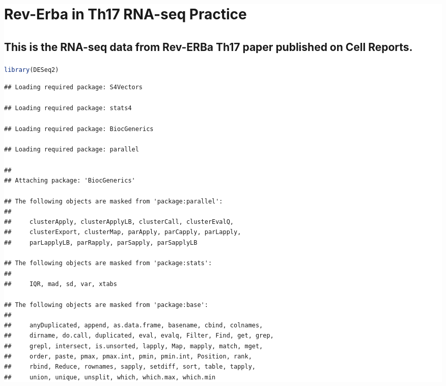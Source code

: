 Rev-Erba in Th17 RNA-seq Practice
================

## This is the RNA-seq data from Rev-ERBa Th17 paper published on Cell Reports.

``` r
library(DESeq2)
```

    ## Loading required package: S4Vectors

    ## Loading required package: stats4

    ## Loading required package: BiocGenerics

    ## Loading required package: parallel

    ## 
    ## Attaching package: 'BiocGenerics'

    ## The following objects are masked from 'package:parallel':
    ## 
    ##     clusterApply, clusterApplyLB, clusterCall, clusterEvalQ,
    ##     clusterExport, clusterMap, parApply, parCapply, parLapply,
    ##     parLapplyLB, parRapply, parSapply, parSapplyLB

    ## The following objects are masked from 'package:stats':
    ## 
    ##     IQR, mad, sd, var, xtabs

    ## The following objects are masked from 'package:base':
    ## 
    ##     anyDuplicated, append, as.data.frame, basename, cbind, colnames,
    ##     dirname, do.call, duplicated, eval, evalq, Filter, Find, get, grep,
    ##     grepl, intersect, is.unsorted, lapply, Map, mapply, match, mget,
    ##     order, paste, pmax, pmax.int, pmin, pmin.int, Position, rank,
    ##     rbind, Reduce, rownames, sapply, setdiff, sort, table, tapply,
    ##     union, unique, unsplit, which, which.max, which.min

